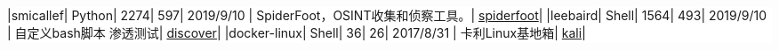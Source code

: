 |smicallef|	Python|	2274|	597|	2019/9/10 |	SpiderFoot，OSINT收集和侦察工具。|	[spiderfoot](https://github.com/smicallef/spiderfoot)|
|leebaird|	Shell|	1564|	493|	2019/9/10 |	自定义bash脚本 渗透测试|	[discover](https://github.com/leebaird/discover)|
|docker-linux|	Shell|	36|	26|	2017/8/31 |	卡利Linux基地箱|	[kali](https://github.com/docker-linux/kali)|

